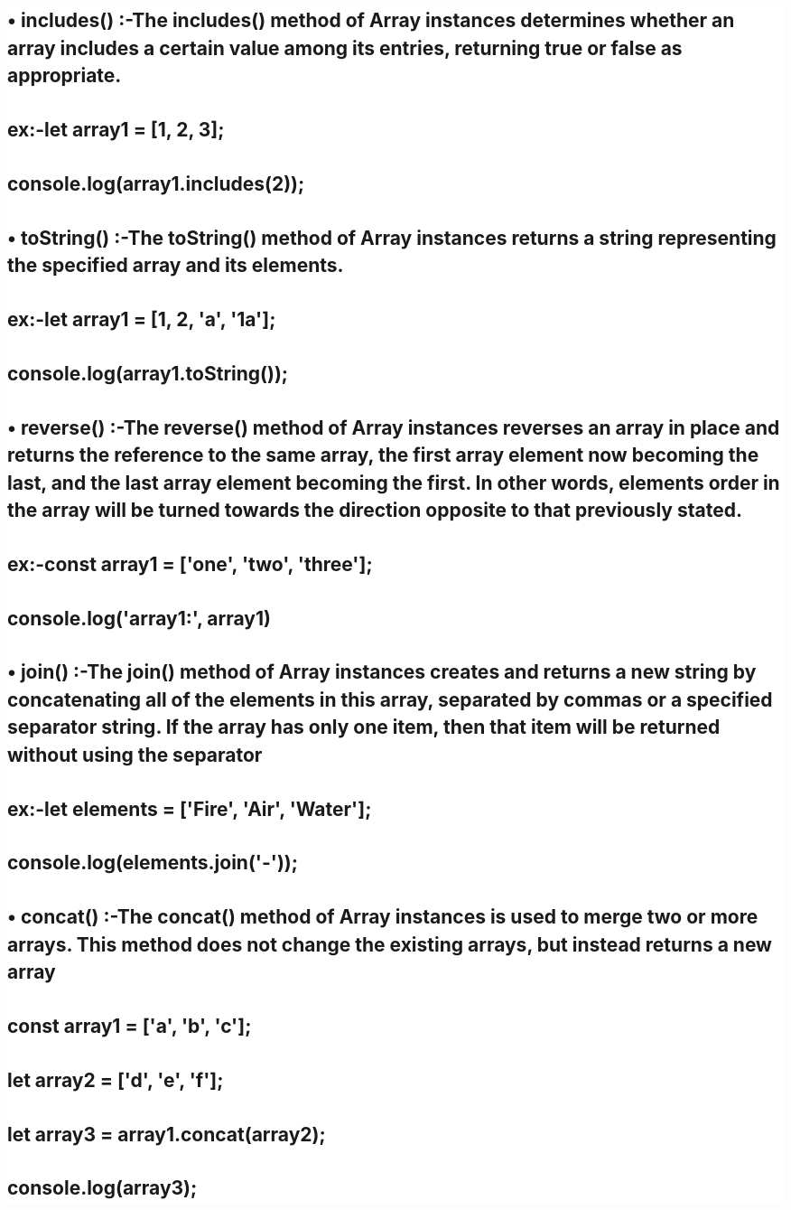 ## • includes() :-The includes() method of Array instances determines whether an array includes a certain value among its entries, returning true or false as appropriate.
## ex:-let array1 = [1, 2, 3];
## console.log(array1.includes(2));

## • toString() :-The toString() method of Array instances returns a string representing the specified array and its elements.
##  ex:-let array1 = [1, 2, 'a', '1a'];
## console.log(array1.toString());

## • reverse() :-The reverse() method of Array instances reverses an array in place and returns the reference to the same array, the first array element now becoming the last, and the last array element becoming the first. In other words, elements order in the array will be turned towards the direction opposite to that previously stated.

## ex:-const array1 = ['one', 'two', 'three'];
## console.log('array1:', array1)

## • join() :-The join() method of Array instances creates and returns a new string by concatenating all of the elements in this array, separated by commas or a specified separator string. If the array has only one item, then that item will be returned without using the separator
## ex:-let elements = ['Fire', 'Air', 'Water'];
## console.log(elements.join('-'));

## • concat() :-The concat() method of Array instances is used to merge two or more arrays. This method does not change the existing arrays, but instead returns a new array
## const array1 = ['a', 'b', 'c'];
## let array2 = ['d', 'e', 'f'];
## let array3 = array1.concat(array2);
## console.log(array3);

